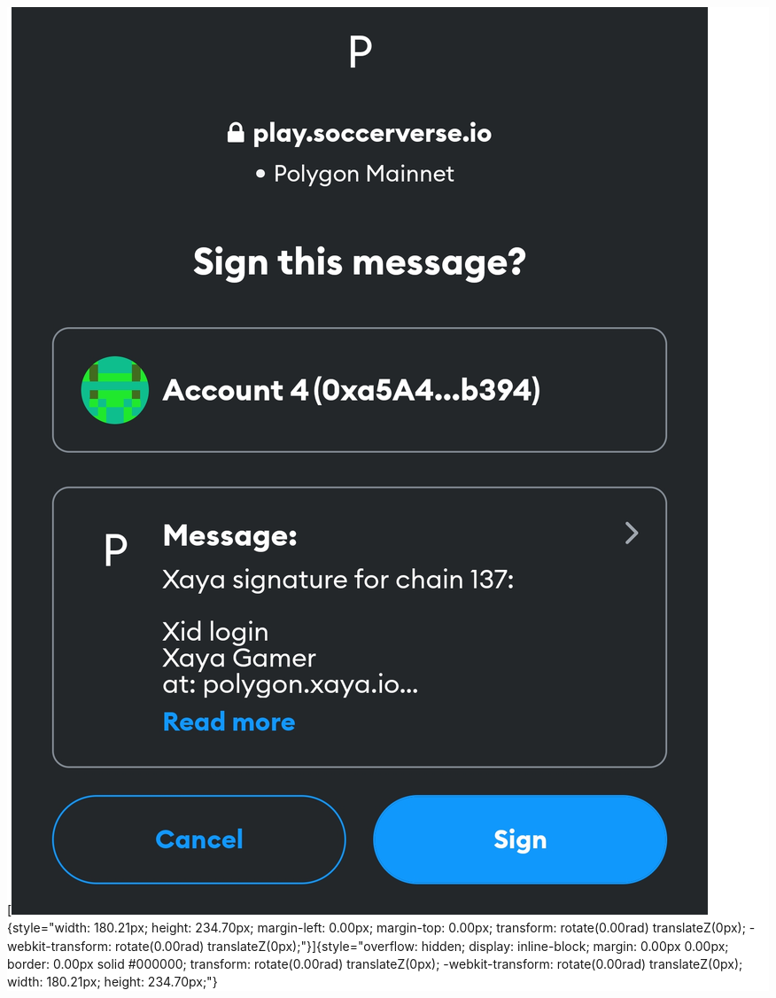 [![](images/image43.jpg){style="width: 180.21px; height: 234.70px; margin-left: 0.00px; margin-top: 0.00px; transform: rotate(0.00rad) translateZ(0px); -webkit-transform: rotate(0.00rad) translateZ(0px);"}]{style="overflow: hidden; display: inline-block; margin: 0.00px 0.00px; border: 0.00px solid #000000; transform: rotate(0.00rad) translateZ(0px); -webkit-transform: rotate(0.00rad) translateZ(0px); width: 180.21px; height: 234.70px;"}
